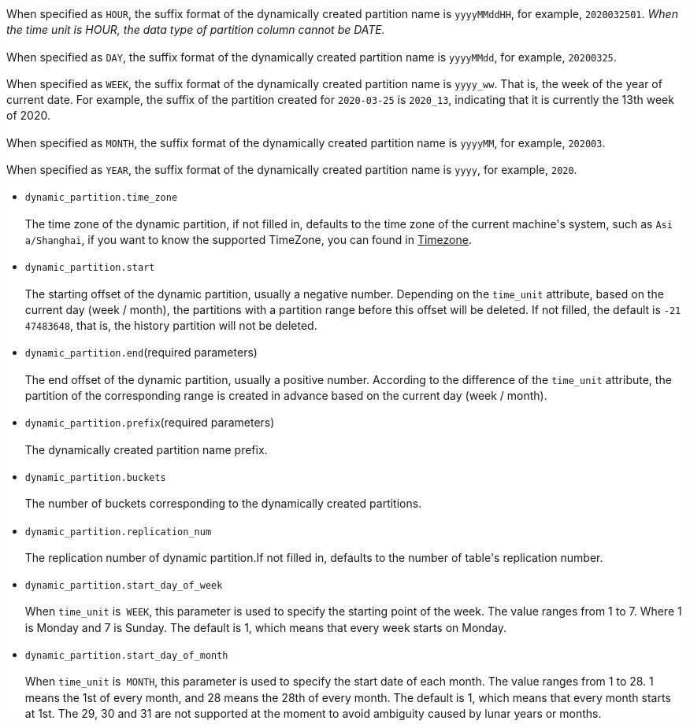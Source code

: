   When specified as `HOUR`, the suffix format of the dynamically created partition name is `yyyyMMddHH`, for example, `2020032501`. *When the time unit is HOUR, the data type of partition column cannot be DATE.*

  When specified as `DAY`, the suffix format of the dynamically created partition name is `yyyyMMdd`, for example, `20200325`.

  When specified as `WEEK`, the suffix format of the dynamically created partition name is `yyyy_ww`. That is, the week of the year of current date. For example, the suffix of the partition created for `2020-03-25` is `2020_13`, indicating that it is currently the 13th week of 2020.

  When specified as `MONTH`, the suffix format of the dynamically created partition name is `yyyyMM`, for example, `202003`.

  When specified as `YEAR`, the suffix format of the dynamically created partition name is `yyyy`, for example, `2020`.

- `dynamic_partition.time_zone`

  The time zone of the dynamic partition, if not filled in, defaults to the time zone of the current machine's system, such as `Asia/Shanghai`, if you want to know the supported TimeZone, you can found in [Timezone](https://en.wikipedia.org/wiki/List_of_tz_database_time_zones).

- `dynamic_partition.start`

  The starting offset of the dynamic partition, usually a negative number. Depending on the `time_unit` attribute, based on the current day (week / month), the partitions with a partition range before this offset will be deleted. If not filled, the default is `-2147483648`, that is, the history partition will not be  deleted.

- `dynamic_partition.end`(required parameters)

  The end offset of the dynamic partition, usually a positive number. According to the difference of the `time_unit` attribute, the partition of the corresponding range is created in advance based on the current day (week / month).


- `dynamic_partition.prefix`(required parameters)

  The dynamically created partition name prefix.


- `dynamic_partition.buckets`

    The number of buckets corresponding to the dynamically created partitions.

- `dynamic_partition.replication_num`

  The replication number of dynamic partition.If not filled in, defaults to the number of table's replication number.    

- `dynamic_partition.start_day_of_week`

  When `time_unit` is` WEEK`, this parameter is used to specify the starting point of the week. The value ranges from 1 to 7. Where 1 is Monday and 7 is Sunday. The default is 1, which means that every week starts on Monday.    


- `dynamic_partition.start_day_of_month`

  When `time_unit` is` MONTH`, this parameter is used to specify the start date of each month. The value ranges from 1 to 28. 1 means the 1st of every month, and 28 means the 28th of every month. The default is 1, which means that every month starts at 1st. The 29, 30 and 31 are not supported at the moment to avoid ambiguity caused by lunar years or months.
